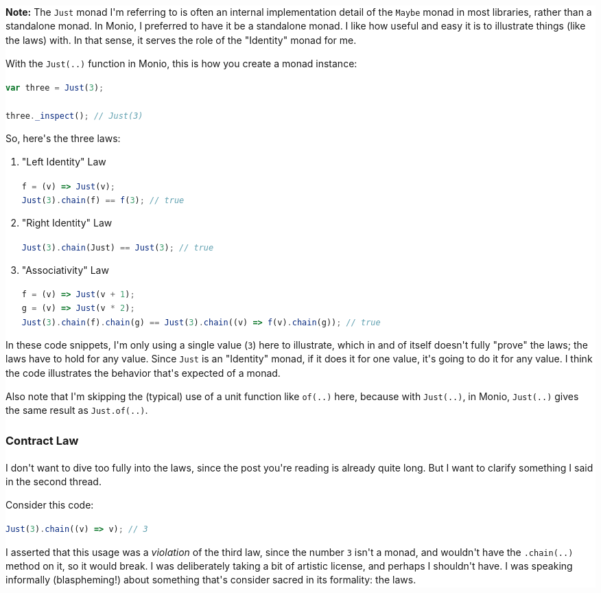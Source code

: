 **Note:** The `Just` monad I'm referring to is often an internal implementation detail of the `Maybe` monad in most libraries, rather than a standalone monad. In Monio, I preferred to have it be a standalone monad. I like how useful and easy it is to illustrate things (like the laws) with. In that sense, it serves the role of the "Identity" monad for me.

With the `Just(..)` function in Monio, this is how you create a monad instance:

```js
var three = Just(3);

three._inspect(); // Just(3)
```

So, here's the three laws:

1. "Left Identity" Law

   ```js
   f = (v) => Just(v);
   Just(3).chain(f) == f(3); // true
   ```

2. "Right Identity" Law

   ```js
   Just(3).chain(Just) == Just(3); // true
   ```

3. "Associativity" Law

   ```js
   f = (v) => Just(v + 1);
   g = (v) => Just(v * 2);
   Just(3).chain(f).chain(g) == Just(3).chain((v) => f(v).chain(g)); // true
   ```

In these code snippets, I'm only using a single value (`3`) here to illustrate, which in and of itself doesn't fully "prove" the laws; the laws have to hold for any value. Since `Just` is an "Identity" monad, if it does it for one value, it's going to do it for any value. I think the code illustrates the behavior that's expected of a monad.

Also note that I'm skipping the (typical) use of a unit function like `of(..)` here, because with `Just(..)`, in Monio, `Just(..)` gives the same result as `Just.of(..)`.

### Contract Law

I don't want to dive too fully into the laws, since the post you're reading is already quite long. But I want to clarify something I said in the second thread.

Consider this code:

```js
Just(3).chain((v) => v); // 3
```

I asserted that this usage was a _violation_ of the third law, since the number `3` isn't a monad, and wouldn't have the `.chain(..)` method on it, so it would break. I was deliberately taking a bit of artistic license, and perhaps I shouldn't have. I was speaking informally (blaspheming!) about something that's consider sacred in its formality: the laws.
